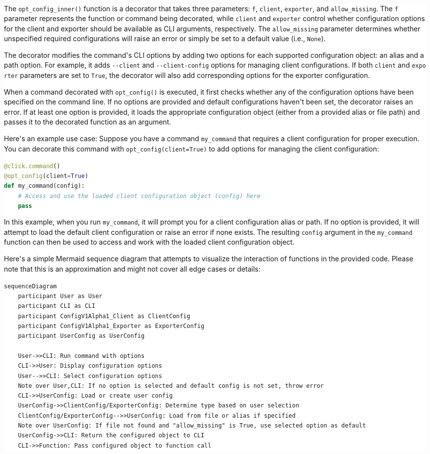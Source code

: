 The `opt_config_inner()` function is a decorator that takes three parameters: `f`, `client`, `exporter`, and `allow_missing`. The `f` parameter represents the function or command being decorated, while `client` and `exporter` control whether configuration options for the client and exporter should be available as CLI arguments, respectively. The `allow_missing` parameter determines whether unspecified required configurations will raise an error or simply be set to a default value (i.e., `None`).

The decorator modifies the command's CLI options by adding two options for each supported configuration object: an alias and a path option. For example, it adds `--client` and `--client-config` options for managing client configurations. If both `client` and `exporter` parameters are set to `True`, the decorator will also add corresponding options for the exporter configuration.

When a command decorated with `opt_config()` is executed, it first checks whether any of the configuration options have been specified on the command line. If no options are provided and default configurations haven't been set, the decorator raises an error. If at least one option is provided, it loads the appropriate configuration object (either from a provided alias or file path) and passes it to the decorated function as an argument.

Here's an example use case: Suppose you have a command `my_command` that requires a client configuration for proper execution. You can decorate this command with `opt_config(client=True)` to add options for managing the client configuration:

```python
@click.command()
@opt_config(client=True)
def my_command(config):
    # Access and use the loaded client configuration object (config) here
    pass
```

In this example, when you run `my_command`, it will prompt you for a client configuration alias or path. If no option is provided, it will attempt to load the default client configuration or raise an error if none exists. The resulting `config` argument in the `my_command` function can then be used to access and work with the loaded client configuration object.

 Here's a simple Mermaid sequence diagram that attempts to visualize the interaction of functions in the provided code. Please note that this is an approximation and might not cover all edge cases or details:

```mermaid
sequenceDiagram
    participant User as User
    participant CLI as CLI
    participant ConfigV1Alpha1_Client as ClientConfig
    participant ConfigV1Alpha1_Exporter as ExporterConfig
    participant UserConfig as UserConfig

    User->>CLI: Run command with options
    CLI->>User: Display configuration options
    User-->>CLI: Select configuration options
    Note over User,CLI: If no option is selected and default config is not set, throw error
    CLI->>UserConfig: Load or create user config
    UserConfig->>ClientConfig/ExporterConfig: Determine type based on user selection
    ClientConfig/ExporterConfig-->>UserConfig: Load from file or alias if specified
    Note over UserConfig: If file not found and "allow_missing" is True, use selected option as default
    UserConfig->>CLI: Return the configured object to CLI
    CLI->>Function: Pass configured object to function call
```
